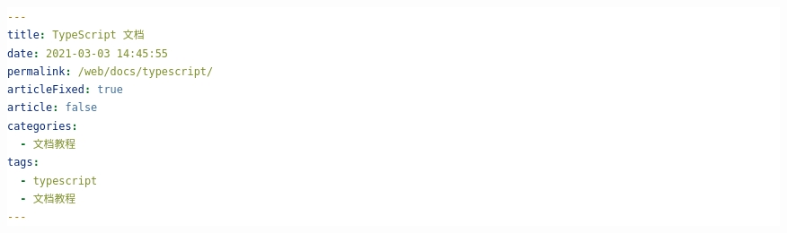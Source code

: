 ```yaml
---
title: TypeScript 文档
date: 2021-03-03 14:45:55
permalink: /web/docs/typescript/
articleFixed: true
article: false
categories:
  - 文档教程
tags:
  - typescript
  - 文档教程
---
```


<div class="global-fixed-wrapper">
  <iframe src="https://www.tslang.cn/" width="100%" height="100%" frameborder="0" scrolling="auto" ></iframe>
</div>
